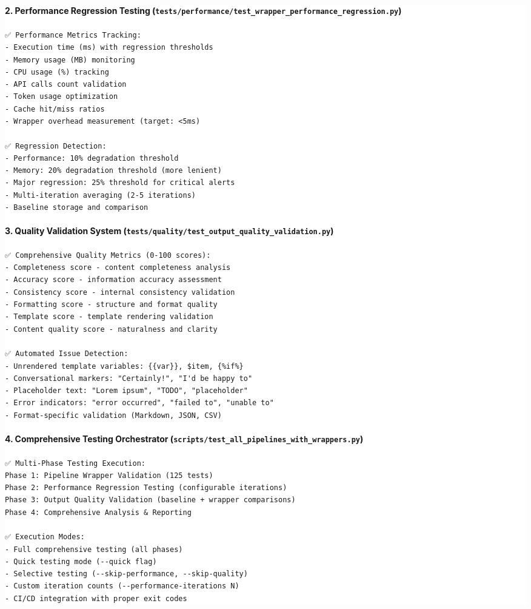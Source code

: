 #### 2. Performance Regression Testing (`tests/performance/test_wrapper_performance_regression.py`)
```
✅ Performance Metrics Tracking:
- Execution time (ms) with regression thresholds
- Memory usage (MB) monitoring  
- CPU usage (%) tracking
- API calls count validation
- Token usage optimization
- Cache hit/miss ratios
- Wrapper overhead measurement (target: <5ms)

✅ Regression Detection:
- Performance: 10% degradation threshold
- Memory: 20% degradation threshold (more lenient)
- Major regression: 25% threshold for critical alerts
- Multi-iteration averaging (2-5 iterations)
- Baseline storage and comparison
```

#### 3. Quality Validation System (`tests/quality/test_output_quality_validation.py`)
```
✅ Comprehensive Quality Metrics (0-100 scores):
- Completeness score - content completeness analysis
- Accuracy score - information accuracy assessment
- Consistency score - internal consistency validation
- Formatting score - structure and format quality
- Template score - template rendering validation
- Content quality score - naturalness and clarity

✅ Automated Issue Detection:
- Unrendered template variables: {{var}}, $item, {%if%}
- Conversational markers: "Certainly!", "I'd be happy to"
- Placeholder text: "Lorem ipsum", "TODO", "placeholder"  
- Error indicators: "error occurred", "failed to", "unable to"
- Format-specific validation (Markdown, JSON, CSV)
```

#### 4. Comprehensive Testing Orchestrator (`scripts/test_all_pipelines_with_wrappers.py`)
```
✅ Multi-Phase Testing Execution:
Phase 1: Pipeline Wrapper Validation (125 tests)
Phase 2: Performance Regression Testing (configurable iterations)
Phase 3: Output Quality Validation (baseline + wrapper comparisons)
Phase 4: Comprehensive Analysis & Reporting

✅ Execution Modes:
- Full comprehensive testing (all phases)
- Quick testing mode (--quick flag)
- Selective testing (--skip-performance, --skip-quality)
- Custom iteration counts (--performance-iterations N)
- CI/CD integration with proper exit codes
```
